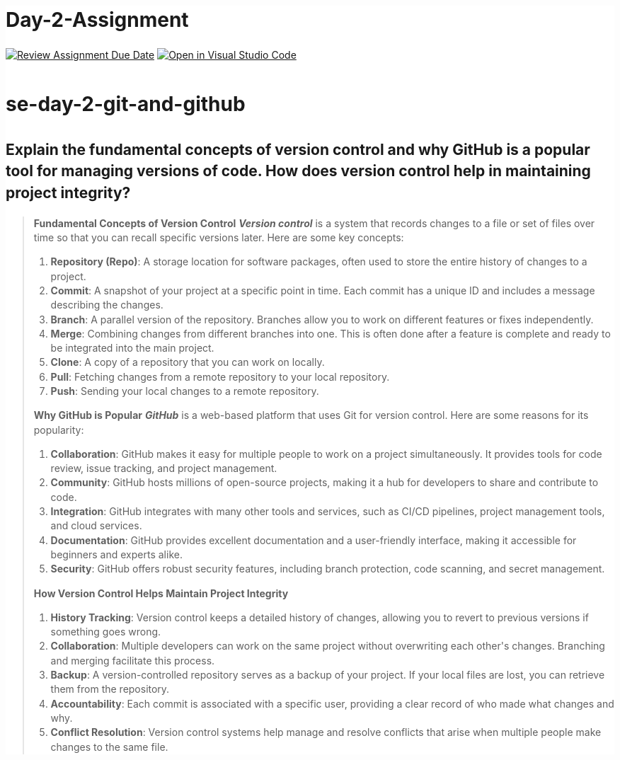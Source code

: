 # Day-2-Assignment

[![Review Assignment Due Date](https://classroom.github.com/assets/deadline-readme-button-22041afd0340ce965d47ae6ef1cefeee28c7c493a6346c4f15d667ab976d596c.svg)](https://classroom.github.com/a/8wgCKhpZ)
[![Open in Visual Studio Code](https://classroom.github.com/assets/open-in-vscode-2e0aaae1b6195c2367325f4f02e2d04e9abb55f0b24a779b69b11b9e10269abc.svg)](https://classroom.github.com/online_ide?assignment_repo_id=18480678&assignment_repo_type=AssignmentRepo)
# se-day-2-git-and-github

## Explain the fundamental concepts of version control and why GitHub is a popular tool for managing versions of code. How does version control help in maintaining project integrity?
> **Fundamental Concepts of Version Control**
> **_Version control_** is a system that records changes to a file or set of files over time so that you can recall specific versions later. Here are some key concepts:
> 1. **Repository (Repo)**: A storage location for software packages, often used to store the entire history of changes to a project.
> 2. **Commit**: A snapshot of your project at a specific point in time. Each commit has a unique ID and includes a message describing the changes.
> 3. **Branch**: A parallel version of the repository. Branches allow you to work on different features or fixes independently.
> 4. **Merge**: Combining changes from different branches into one. This is often done after a feature is complete and ready to be integrated into the main project.
> 5. **Clone**: A copy of a repository that you can work on locally.
> 6. **Pull**: Fetching changes from a remote repository to your local repository.
> 7. **Push**: Sending your local changes to a remote repository.
>  
>  **Why GitHub is Popular**
> **_GitHub_** is a web-based platform that uses Git for version control. Here are some reasons for its popularity:
> 1. **Collaboration**: GitHub makes it easy for multiple people to work on a project simultaneously. It provides tools for code review, issue tracking, and project management.
> 2. **Community**: GitHub hosts millions of open-source projects, making it a hub for developers to share and contribute to code.
> 3. **Integration**: GitHub integrates with many other tools and services, such as CI/CD pipelines, project management tools, and cloud services.
> 4. **Documentation**: GitHub provides excellent documentation and a user-friendly interface, making it accessible for beginners and experts alike.
> 5. **Security**: GitHub offers robust security features, including branch protection, code scanning, and secret management.
> 
> **How Version Control Helps Maintain Project Integrity**
> 1. **History Tracking**: Version control keeps a detailed history of changes, allowing you to revert to previous versions if something goes wrong.
> 2. **Collaboration**: Multiple developers can work on the same project without overwriting each other's changes. Branching and merging facilitate this process.
> 3. **Backup**: A version-controlled repository serves as a backup of your project. If your local files are lost, you can retrieve them from the repository.
> 4. **Accountability**: Each commit is associated with a specific user, providing a clear record of who made what changes and why.
> 5. **Conflict Resolution**: Version control systems help manage and resolve conflicts that arise when multiple people make changes to the same file.
